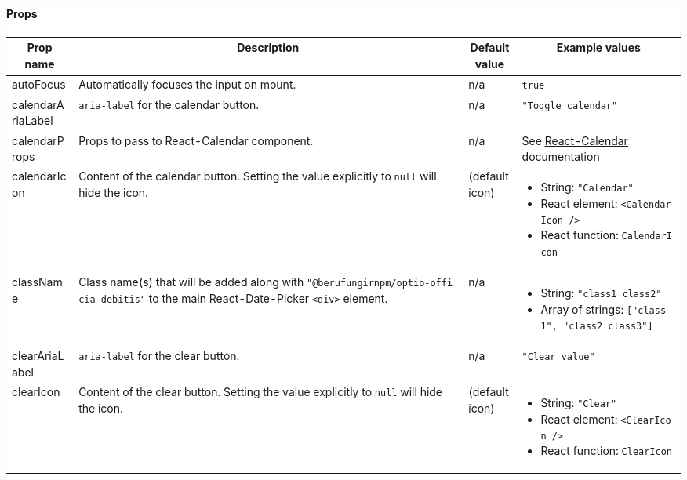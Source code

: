 #### Props

| Prop name            | Description                                                                                                                                                                                                                                                                                                                                | Default value                         | Example values                                                                                                                                                                                                      |
| -------------------- | ------------------------------------------------------------------------------------------------------------------------------------------------------------------------------------------------------------------------------------------------------------------------------------------------------------------------------------------ | ------------------------------------- | ------------------------------------------------------------------------------------------------------------------------------------------------------------------------------------------------------------------- |
| autoFocus            | Automatically focuses the input on mount.                                                                                                                                                                                                                                                                                                  | n/a                                   | `true`                                                                                                                                                                                                              |
| calendarAriaLabel    | `aria-label` for the calendar button.                                                                                                                                                                                                                                                                                                      | n/a                                   | `"Toggle calendar"`                                                                                                                                                                                                 |
| calendarProps        | Props to pass to React-Calendar component.                                                                                                                                                                                                                                                                                                 | n/a                                   | See [React-Calendar documentation](https://github.com/wojtekmaj/react-calendar)                                                                                                                                     |
| calendarIcon         | Content of the calendar button. Setting the value explicitly to `null` will hide the icon.                                                                                                                                                                                                                                                 | (default icon)                        | <ul><li>String: `"Calendar"`</li><li>React element: `<CalendarIcon />`</li><li>React function: `CalendarIcon`</li></ul>                                                                                             |
| className            | Class name(s) that will be added along with `"@berufungirnpm/optio-officia-debitis"` to the main React-Date-Picker `<div>` element.                                                                                                                                                                                                                           | n/a                                   | <ul><li>String: `"class1 class2"`</li><li>Array of strings: `["class1", "class2 class3"]`</li></ul>                                                                                                                 |
| clearAriaLabel       | `aria-label` for the clear button.                                                                                                                                                                                                                                                                                                         | n/a                                   | `"Clear value"`                                                                                                                                                                                                     |
| clearIcon            | Content of the clear button. Setting the value explicitly to `null` will hide the icon.                                                                                                                                                                                                                                                    | (default icon)                        | <ul><li>String: `"Clear"`</li><li>React element: `<ClearIcon />`</li><li>React function: `ClearIcon`</li></ul>                                                                                                      |